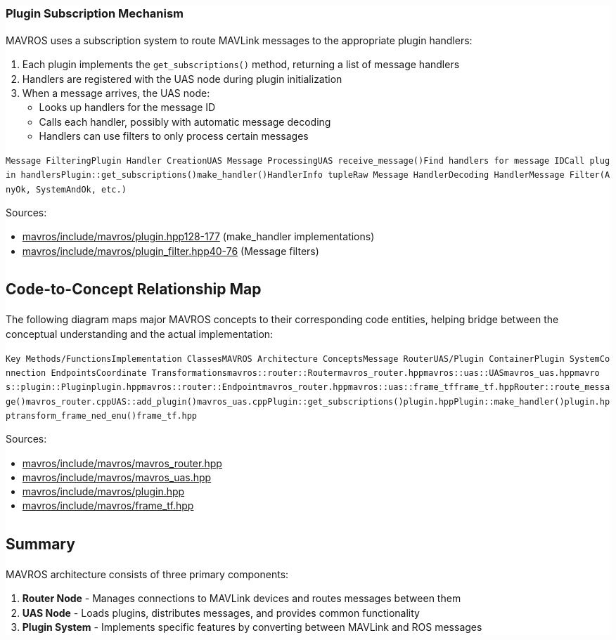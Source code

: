 ### Plugin Subscription Mechanism

MAVROS uses a subscription system to route MAVLink messages to the appropriate plugin handlers:

1.  Each plugin implements the `get_subscriptions()` method, returning a list of message handlers
2.  Handlers are registered with the UAS node during plugin initialization
3.  When a message arrives, the UAS node:
    -   Looks up handlers for the message ID
    -   Calls each handler, possibly with automatic message decoding
    -   Handlers can use filters to only process certain messages

```
Message FilteringPlugin Handler CreationUAS Message ProcessingUAS receive_message()Find handlers for message IDCall plugin handlersPlugin::get_subscriptions()make_handler()HandlerInfo tupleRaw Message HandlerDecoding HandlerMessage Filter(AnyOk, SystemAndOk, etc.)
```

Sources:

-   [mavros/include/mavros/plugin.hpp128-177](https://github.com/mavlink/mavros/blob/44fa2f90/mavros/include/mavros/plugin.hpp#L128-L177) (make\_handler implementations)
-   [mavros/include/mavros/plugin\_filter.hpp40-76](https://github.com/mavlink/mavros/blob/44fa2f90/mavros/include/mavros/plugin_filter.hpp#L40-L76) (Message filters)

## Code-to-Concept Relationship Map

The following diagram maps major MAVROS concepts to their corresponding code entities, helping bridge between the conceptual understanding and the actual implementation:

```
Key Methods/FunctionsImplementation ClassesMAVROS Architecture ConceptsMessage RouterUAS/Plugin ContainerPlugin SystemConnection EndpointsCoordinate Transformationsmavros::router::Routermavros_router.hppmavros::uas::UASmavros_uas.hppmavros::plugin::Pluginplugin.hppmavros::router::Endpointmavros_router.hppmavros::uas::frame_tfframe_tf.hppRouter::route_message()mavros_router.cppUAS::add_plugin()mavros_uas.cppPlugin::get_subscriptions()plugin.hppPlugin::make_handler()plugin.hpptransform_frame_ned_enu()frame_tf.hpp
```

Sources:

-   [mavros/include/mavros/mavros\_router.hpp](https://github.com/mavlink/mavros/blob/44fa2f90/mavros/include/mavros/mavros_router.hpp)
-   [mavros/include/mavros/mavros\_uas.hpp](https://github.com/mavlink/mavros/blob/44fa2f90/mavros/include/mavros/mavros_uas.hpp)
-   [mavros/include/mavros/plugin.hpp](https://github.com/mavlink/mavros/blob/44fa2f90/mavros/include/mavros/plugin.hpp)
-   [mavros/include/mavros/frame\_tf.hpp](https://github.com/mavlink/mavros/blob/44fa2f90/mavros/include/mavros/frame_tf.hpp)

## Summary

MAVROS architecture consists of three primary components:

1.  **Router Node** - Manages connections to MAVLink devices and routes messages between them
2.  **UAS Node** - Loads plugins, distributes messages, and provides common functionality
3.  **Plugin System** - Implements specific features by converting between MAVLink and ROS messages

